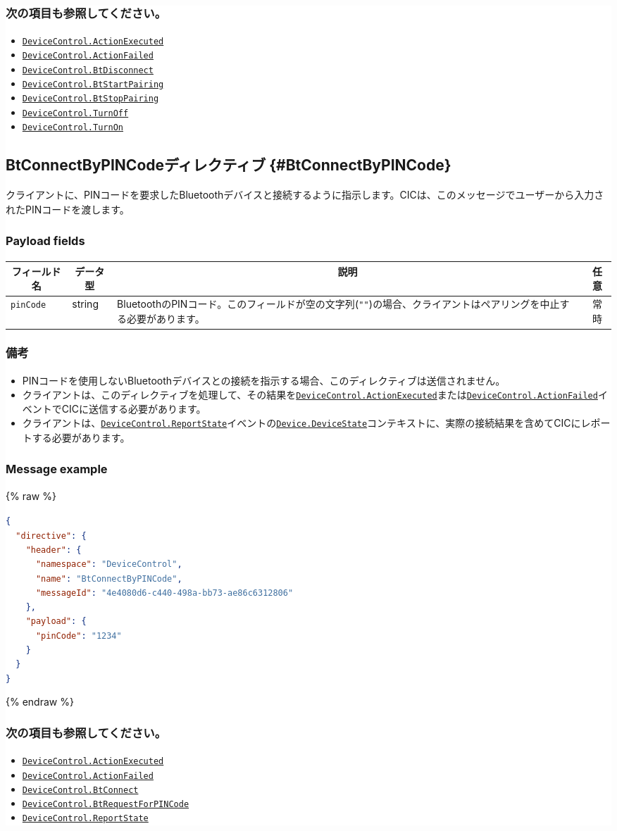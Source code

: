 ### 次の項目も参照してください。
* [`DeviceControl.ActionExecuted`](#ActionExecuted)
* [`DeviceControl.ActionFailed`](#ActionFailed)
* [`DeviceControl.BtDisconnect`](#BtDisconnect)
* [`DeviceControl.BtStartPairing`](#BtStartPairing)
* [`DeviceControl.BtStopPairing`](#BtStopPairing)
* [`DeviceControl.TurnOff`](#TurnOff)
* [`DeviceControl.TurnOn`](#TurnOn)

## BtConnectByPINCodeディレクティブ {#BtConnectByPINCode}

クライアントに、PINコードを要求したBluetoothデバイスと接続するように指示します。CICは、このメッセージでユーザーから入力されたPINコードを渡します。

### Payload fields

| フィールド名       | データ型    | 説明                     | 任意 |
|---------------|---------|-----------------------------|:---------:|
| `pinCode`     | string  | BluetoothのPINコード。このフィールドが空の文字列(`""`)の場合、クライアントはペアリングを中止する必要があります。 | 常時     |

### 備考

* PINコードを使用しないBluetoothデバイスとの接続を指示する場合、このディレクティブは送信されません。
* クライアントは、このディレクティブを処理して、その結果を[`DeviceControl.ActionExecuted`](#ActionExecuted)または[`DeviceControl.ActionFailed`](#ActionFailed)イベントでCICに送信する必要があります。
* クライアントは、[`DeviceControl.ReportState`](#ReportState)イベントの[`Device.DeviceState`](/CIC/References/Context_Objects.md#DeviceState)コンテキストに、実際の接続結果を含めてCICにレポートする必要があります。

### Message example

{% raw %}
```json
{
  "directive": {
    "header": {
      "namespace": "DeviceControl",
      "name": "BtConnectByPINCode",
      "messageId": "4e4080d6-c440-498a-bb73-ae86c6312806"
    },
    "payload": {
      "pinCode": "1234"
    }
  }
}
```
{% endraw %}

### 次の項目も参照してください。

* [`DeviceControl.ActionExecuted`](#ActionExecuted)
* [`DeviceControl.ActionFailed`](#ActionFailed)
* [`DeviceControl.BtConnect`](#BtConnect)
* [`DeviceControl.BtRequestForPINCode`](#BtRequestForPINCode)
* [`DeviceControl.ReportState`](/CIC/References/Context_Objects.md#ReportState)
